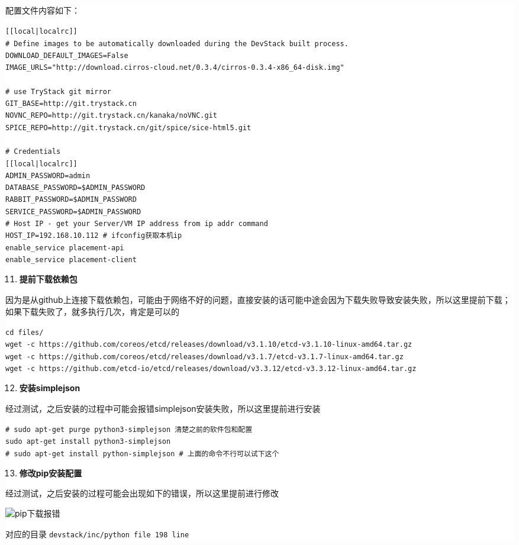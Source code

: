 配置文件内容如下：

```shell
[[local|localrc]]
# Define images to be automatically downloaded during the DevStack built process.
DOWNLOAD_DEFAULT_IMAGES=False
IMAGE_URLS="http://download.cirros-cloud.net/0.3.4/cirros-0.3.4-x86_64-disk.img"

# use TryStack git mirror
GIT_BASE=http://git.trystack.cn
NOVNC_REPO=http://git.trystack.cn/kanaka/noVNC.git
SPICE_REPO=http://git.trystack.cn/git/spice/sice-html5.git

# Credentials
[[local|localrc]]
ADMIN_PASSWORD=admin
DATABASE_PASSWORD=$ADMIN_PASSWORD
RABBIT_PASSWORD=$ADMIN_PASSWORD
SERVICE_PASSWORD=$ADMIN_PASSWORD
# Host IP - get your Server/VM IP address from ip addr command
HOST_IP=192.168.10.112 # ifconfig获取本机ip
enable_service placement-api
enable_service placement-client
```



11. **提前下载依赖包** 

因为是从github上连接下载依赖包，可能由于网络不好的问题，直接安装的话可能中途会因为下载失败导致安装失败，所以这里提前下载；如果下载失败了，就多执行几次，肯定是可以的

```shell
cd files/
wget -c https://github.com/coreos/etcd/releases/download/v3.1.10/etcd-v3.1.10-linux-amd64.tar.gz
wget -c https://github.com/coreos/etcd/releases/download/v3.1.7/etcd-v3.1.7-linux-amd64.tar.gz
wget -c https://github.com/etcd-io/etcd/releases/download/v3.3.12/etcd-v3.3.12-linux-amd64.tar.gz
```



12. **安装simplejson**

经过测试，之后安装的过程中可能会报错simplejson安装失败，所以这里提前进行安装

```shell
# sudo apt-get purge python3-simplejson 清楚之前的软件包和配置
sudo apt-get install python3-simplejson
# sudo apt-get install python-simplejson # 上面的命令不行可以试下这个
```



13. **修改pip安装配置**

经过测试，之后安装的过程可能会出现如下的错误，所以这里提前进行修改

![pip下载报错](https://cdn.jsdelivr.net/gh/2017zhangyuxuan/picture_backend@master//img/202110082049771.png)

对应的目录 `devstack/inc/python file 198 line`
